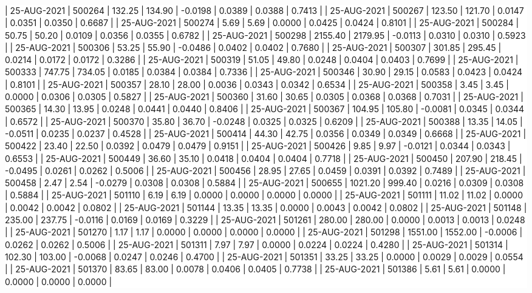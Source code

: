 | 25-AUG-2021 | 500264 | 132.25 | 134.90 | -0.0198 | 0.0389 | 0.0388 | 0.7413 |
| 25-AUG-2021 | 500267 | 123.50 | 121.70 | 0.0147 | 0.0351 | 0.0350 | 0.6687 |
| 25-AUG-2021 | 500274 | 5.69 | 5.69 | 0.0000 | 0.0425 | 0.0424 | 0.8101 |
| 25-AUG-2021 | 500284 | 50.75 | 50.20 | 0.0109 | 0.0356 | 0.0355 | 0.6782 |
| 25-AUG-2021 | 500298 | 2155.40 | 2179.95 | -0.0113 | 0.0310 | 0.0310 | 0.5923 |
| 25-AUG-2021 | 500306 | 53.25 | 55.90 | -0.0486 | 0.0402 | 0.0402 | 0.7680 |
| 25-AUG-2021 | 500307 | 301.85 | 295.45 | 0.0214 | 0.0172 | 0.0172 | 0.3286 |
| 25-AUG-2021 | 500319 | 51.05 | 49.80 | 0.0248 | 0.0404 | 0.0403 | 0.7699 |
| 25-AUG-2021 | 500333 | 747.75 | 734.05 | 0.0185 | 0.0384 | 0.0384 | 0.7336 |
| 25-AUG-2021 | 500346 | 30.90 | 29.15 | 0.0583 | 0.0423 | 0.0424 | 0.8101 |
| 25-AUG-2021 | 500357 | 28.10 | 28.00 | 0.0036 | 0.0343 | 0.0342 | 0.6534 |
| 25-AUG-2021 | 500358 | 3.45 | 3.45 | 0.0000 | 0.0306 | 0.0305 | 0.5827 |
| 25-AUG-2021 | 500360 | 31.60 | 30.65 | 0.0305 | 0.0368 | 0.0368 | 0.7031 |
| 25-AUG-2021 | 500365 | 14.30 | 13.95 | 0.0248 | 0.0441 | 0.0440 | 0.8406 |
| 25-AUG-2021 | 500367 | 104.95 | 105.80 | -0.0081 | 0.0345 | 0.0344 | 0.6572 |
| 25-AUG-2021 | 500370 | 35.80 | 36.70 | -0.0248 | 0.0325 | 0.0325 | 0.6209 |
| 25-AUG-2021 | 500388 | 13.35 | 14.05 | -0.0511 | 0.0235 | 0.0237 | 0.4528 |
| 25-AUG-2021 | 500414 | 44.30 | 42.75 | 0.0356 | 0.0349 | 0.0349 | 0.6668 |
| 25-AUG-2021 | 500422 | 23.40 | 22.50 | 0.0392 | 0.0479 | 0.0479 | 0.9151 |
| 25-AUG-2021 | 500426 | 9.85 | 9.97 | -0.0121 | 0.0344 | 0.0343 | 0.6553 |
| 25-AUG-2021 | 500449 | 36.60 | 35.10 | 0.0418 | 0.0404 | 0.0404 | 0.7718 |
| 25-AUG-2021 | 500450 | 207.90 | 218.45 | -0.0495 | 0.0261 | 0.0262 | 0.5006 |
| 25-AUG-2021 | 500456 | 28.95 | 27.65 | 0.0459 | 0.0391 | 0.0392 | 0.7489 |
| 25-AUG-2021 | 500458 | 2.47 | 2.54 | -0.0279 | 0.0308 | 0.0308 | 0.5884 |
| 25-AUG-2021 | 500655 | 1021.20 | 999.40 | 0.0216 | 0.0309 | 0.0308 | 0.5884 |
| 25-AUG-2021 | 501110 | 6.19 | 6.19 | 0.0000 | 0.0000 | 0.0000 | 0.0000 |
| 25-AUG-2021 | 501111 | 11.02 | 11.02 | 0.0000 | 0.0042 | 0.0042 | 0.0802 |
| 25-AUG-2021 | 501144 | 13.35 | 13.35 | 0.0000 | 0.0043 | 0.0042 | 0.0802 |
| 25-AUG-2021 | 501148 | 235.00 | 237.75 | -0.0116 | 0.0169 | 0.0169 | 0.3229 |
| 25-AUG-2021 | 501261 | 280.00 | 280.00 | 0.0000 | 0.0013 | 0.0013 | 0.0248 |
| 25-AUG-2021 | 501270 | 1.17 | 1.17 | 0.0000 | 0.0000 | 0.0000 | 0.0000 |
| 25-AUG-2021 | 501298 | 1551.00 | 1552.00 | -0.0006 | 0.0262 | 0.0262 | 0.5006 |
| 25-AUG-2021 | 501311 | 7.97 | 7.97 | 0.0000 | 0.0224 | 0.0224 | 0.4280 |
| 25-AUG-2021 | 501314 | 102.30 | 103.00 | -0.0068 | 0.0247 | 0.0246 | 0.4700 |
| 25-AUG-2021 | 501351 | 33.25 | 33.25 | 0.0000 | 0.0029 | 0.0029 | 0.0554 |
| 25-AUG-2021 | 501370 | 83.65 | 83.00 | 0.0078 | 0.0406 | 0.0405 | 0.7738 |
| 25-AUG-2021 | 501386 | 5.61 | 5.61 | 0.0000 | 0.0000 | 0.0000 | 0.0000 |